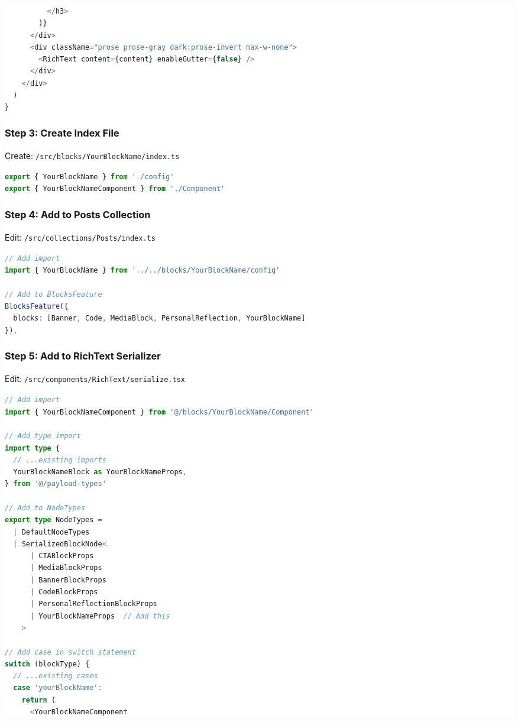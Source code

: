 ```typescript
          </h3>
        )}
      </div>
      <div className="prose prose-gray dark:prose-invert max-w-none">
        <RichText content={content} enableGutter={false} />
      </div>
    </div>
  )
}
```

### Step 3: Create Index File

Create: `/src/blocks/YourBlockName/index.ts`

```typescript
export { YourBlockName } from './config'
export { YourBlockNameComponent } from './Component'
```

### Step 4: Add to Posts Collection

Edit: `/src/collections/Posts/index.ts`

```typescript
// Add import
import { YourBlockName } from '../../blocks/YourBlockName/config'

// Add to BlocksFeature
BlocksFeature({
  blocks: [Banner, Code, MediaBlock, PersonalReflection, YourBlockName]
}),
```

### Step 5: Add to RichText Serializer

Edit: `/src/components/RichText/serialize.tsx`

```typescript
// Add import
import { YourBlockNameComponent } from '@/blocks/YourBlockName/Component'

// Add type import
import type {
  // ...existing imports
  YourBlockNameBlock as YourBlockNameProps,
} from '@/payload-types'

// Add to NodeTypes
export type NodeTypes =
  | DefaultNodeTypes
  | SerializedBlockNode<
      | CTABlockProps
      | MediaBlockProps
      | BannerBlockProps
      | CodeBlockProps
      | PersonalReflectionBlockProps
      | YourBlockNameProps  // Add this
    >

// Add case in switch statement
switch (blockType) {
  // ...existing cases
  case 'yourBlockName':
    return (
      <YourBlockNameComponent
```